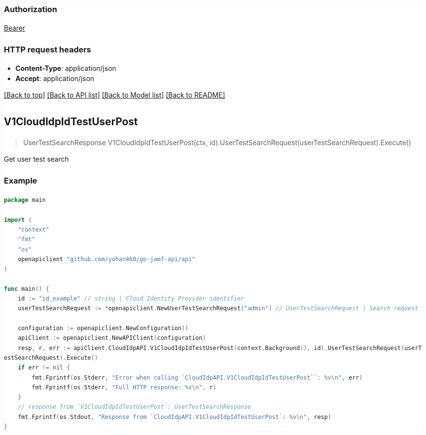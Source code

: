 ### Authorization

[Bearer](../README.md#Bearer)

### HTTP request headers

- **Content-Type**: application/json
- **Accept**: application/json

[[Back to top]](#) [[Back to API list]](../README.md#documentation-for-api-endpoints)
[[Back to Model list]](../README.md#documentation-for-models)
[[Back to README]](../README.md)


## V1CloudIdpIdTestUserPost

> UserTestSearchResponse V1CloudIdpIdTestUserPost(ctx, id).UserTestSearchRequest(userTestSearchRequest).Execute()

Get user test search



### Example

```go
package main

import (
    "context"
    "fmt"
    "os"
    openapiclient "github.com/yohan460/go-jamf-api/api"
)

func main() {
    id := "id_example" // string | Cloud Identity Provider identifier
    userTestSearchRequest := *openapiclient.NewUserTestSearchRequest("admin") // UserTestSearchRequest | Search request

    configuration := openapiclient.NewConfiguration()
    apiClient := openapiclient.NewAPIClient(configuration)
    resp, r, err := apiClient.CloudIdpAPI.V1CloudIdpIdTestUserPost(context.Background(), id).UserTestSearchRequest(userTestSearchRequest).Execute()
    if err != nil {
        fmt.Fprintf(os.Stderr, "Error when calling `CloudIdpAPI.V1CloudIdpIdTestUserPost``: %v\n", err)
        fmt.Fprintf(os.Stderr, "Full HTTP response: %v\n", r)
    }
    // response from `V1CloudIdpIdTestUserPost`: UserTestSearchResponse
    fmt.Fprintf(os.Stdout, "Response from `CloudIdpAPI.V1CloudIdpIdTestUserPost`: %v\n", resp)
}
```
